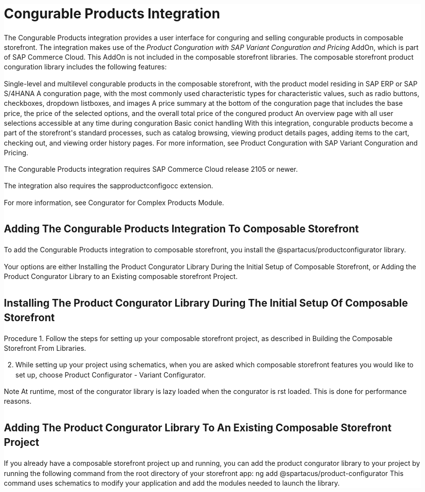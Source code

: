 # Congurable Products Integration

The Congurable Products integration provides a user interface for conguring and selling congurable products in composable storefront. The integration makes use of the *Product Conguration with SAP Variant Conguration and Pricing* AddOn, which is part of SAP Commerce Cloud. This AddOn is not included in the composable storefront libraries. The composable storefront product conguration library includes the following features:

Single-level and multilevel congurable products in the composable storefront, with the product model residing in SAP ERP or SAP S/4HANA A conguration page, with the most commonly used characteristic types for characteristic values, such as radio buttons, checkboxes, dropdown listboxes, and images A price summary at the bottom of the conguration page that includes the base price, the price of the selected options, and the overall total price of the congured product An overview page with all user selections accessible at any time during conguration Basic conict handling
With this integration, congurable products become a part of the storefront's standard processes, such as catalog browsing, viewing product details pages, adding items to the cart, checking out, and viewing order history pages. For more information, see Product Conguration with SAP Variant Conguration and Pricing.

The Congurable Products integration requires SAP Commerce Cloud release 2105 or newer.

The integration also requires the sapproductconfigocc extension.

For more information, see Congurator for Complex Products Module.

## Adding The Congurable Products Integration To Composable Storefront

To add the Congurable Products integration to composable storefront, you install the @spartacus/productconfigurator library.

Your options are either Installing the Product Congurator Library During the Initial Setup of Composable Storefront, or Adding the Product Congurator Library to an Existing composable storefront Project.

## Installing The Product Congurator Library During The Initial Setup Of Composable Storefront

Procedure 1. Follow the steps for setting up your composable storefront project, as described in Building the Composable Storefront From Libraries.

2. While setting up your project using schematics, when you are asked which composable storefront features you would like to set up, choose Product Configurator - Variant Configurator.

 Note At runtime, most of the congurator library is lazy loaded when the congurator is rst loaded. This is done for performance reasons.

## Adding The Product Congurator Library To An Existing Composable Storefront Project

If you already have a composable storefront project up and running, you can add the product congurator library to your project by running the following command from the root directory of your storefront app:
ng add @spartacus/product-configurator This command uses schematics to modify your application and add the modules needed to launch the library.
